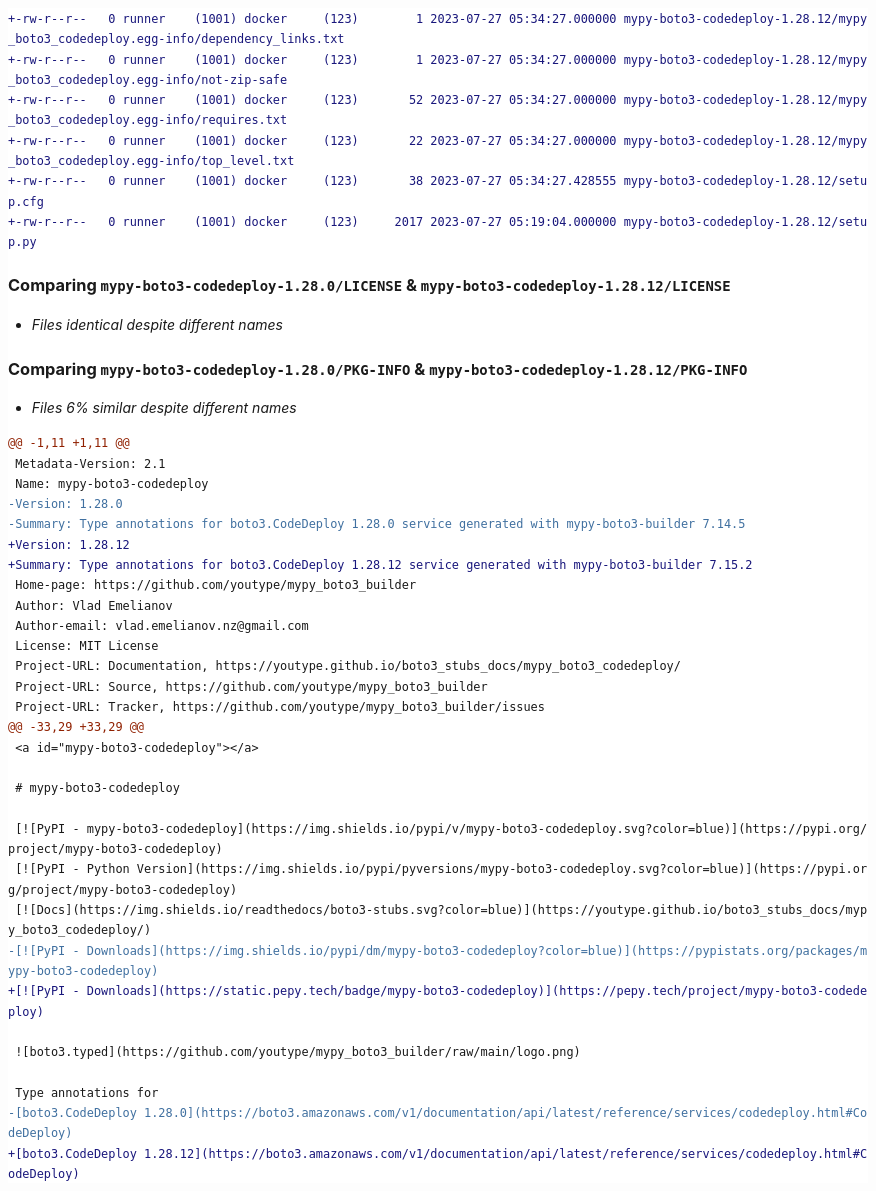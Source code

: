 ```diff
+-rw-r--r--   0 runner    (1001) docker     (123)        1 2023-07-27 05:34:27.000000 mypy-boto3-codedeploy-1.28.12/mypy_boto3_codedeploy.egg-info/dependency_links.txt
+-rw-r--r--   0 runner    (1001) docker     (123)        1 2023-07-27 05:34:27.000000 mypy-boto3-codedeploy-1.28.12/mypy_boto3_codedeploy.egg-info/not-zip-safe
+-rw-r--r--   0 runner    (1001) docker     (123)       52 2023-07-27 05:34:27.000000 mypy-boto3-codedeploy-1.28.12/mypy_boto3_codedeploy.egg-info/requires.txt
+-rw-r--r--   0 runner    (1001) docker     (123)       22 2023-07-27 05:34:27.000000 mypy-boto3-codedeploy-1.28.12/mypy_boto3_codedeploy.egg-info/top_level.txt
+-rw-r--r--   0 runner    (1001) docker     (123)       38 2023-07-27 05:34:27.428555 mypy-boto3-codedeploy-1.28.12/setup.cfg
+-rw-r--r--   0 runner    (1001) docker     (123)     2017 2023-07-27 05:19:04.000000 mypy-boto3-codedeploy-1.28.12/setup.py
```

### Comparing `mypy-boto3-codedeploy-1.28.0/LICENSE` & `mypy-boto3-codedeploy-1.28.12/LICENSE`

 * *Files identical despite different names*

### Comparing `mypy-boto3-codedeploy-1.28.0/PKG-INFO` & `mypy-boto3-codedeploy-1.28.12/PKG-INFO`

 * *Files 6% similar despite different names*

```diff
@@ -1,11 +1,11 @@
 Metadata-Version: 2.1
 Name: mypy-boto3-codedeploy
-Version: 1.28.0
-Summary: Type annotations for boto3.CodeDeploy 1.28.0 service generated with mypy-boto3-builder 7.14.5
+Version: 1.28.12
+Summary: Type annotations for boto3.CodeDeploy 1.28.12 service generated with mypy-boto3-builder 7.15.2
 Home-page: https://github.com/youtype/mypy_boto3_builder
 Author: Vlad Emelianov
 Author-email: vlad.emelianov.nz@gmail.com
 License: MIT License
 Project-URL: Documentation, https://youtype.github.io/boto3_stubs_docs/mypy_boto3_codedeploy/
 Project-URL: Source, https://github.com/youtype/mypy_boto3_builder
 Project-URL: Tracker, https://github.com/youtype/mypy_boto3_builder/issues
@@ -33,29 +33,29 @@
 <a id="mypy-boto3-codedeploy"></a>
 
 # mypy-boto3-codedeploy
 
 [![PyPI - mypy-boto3-codedeploy](https://img.shields.io/pypi/v/mypy-boto3-codedeploy.svg?color=blue)](https://pypi.org/project/mypy-boto3-codedeploy)
 [![PyPI - Python Version](https://img.shields.io/pypi/pyversions/mypy-boto3-codedeploy.svg?color=blue)](https://pypi.org/project/mypy-boto3-codedeploy)
 [![Docs](https://img.shields.io/readthedocs/boto3-stubs.svg?color=blue)](https://youtype.github.io/boto3_stubs_docs/mypy_boto3_codedeploy/)
-[![PyPI - Downloads](https://img.shields.io/pypi/dm/mypy-boto3-codedeploy?color=blue)](https://pypistats.org/packages/mypy-boto3-codedeploy)
+[![PyPI - Downloads](https://static.pepy.tech/badge/mypy-boto3-codedeploy)](https://pepy.tech/project/mypy-boto3-codedeploy)
 
 ![boto3.typed](https://github.com/youtype/mypy_boto3_builder/raw/main/logo.png)
 
 Type annotations for
-[boto3.CodeDeploy 1.28.0](https://boto3.amazonaws.com/v1/documentation/api/latest/reference/services/codedeploy.html#CodeDeploy)
+[boto3.CodeDeploy 1.28.12](https://boto3.amazonaws.com/v1/documentation/api/latest/reference/services/codedeploy.html#CodeDeploy)
```